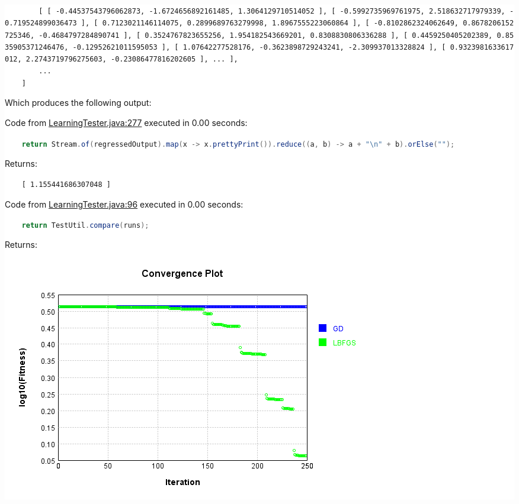 ```
    	[ [ -0.44537543796062873, -1.6724656892161485, 1.3064129710514052 ], [ -0.5992735969761975, 2.518632717979339, -0.719524899036473 ], [ 0.7123021146114075, 0.2899689763279998, 1.8967555223060864 ], [ -0.8102862324062649, 0.8678206152725346, -0.4684797284890741 ], [ 0.3524767823655256, 1.954182543669201, 0.8308830806336288 ], [ 0.4459250405202389, 0.8535905371246476, -0.12952621011595053 ], [ 1.07642277528176, -0.3623898729243241, -2.309937013328824 ], [ 0.9323981633617012, 2.2743719796275603, -0.23086477816202605 ], ... ],
    	...
    ]
```



Which produces the following output:

Code from [LearningTester.java:277](../../../../../../../../src/main/java/com/simiacryptus/mindseye/test/unit/LearningTester.java#L277) executed in 0.00 seconds: 
```java
    return Stream.of(regressedOutput).map(x -> x.prettyPrint()).reduce((a, b) -> a + "\n" + b).orElse("");
```

Returns: 

```
    [ 1.155441686307048 ]
```



Code from [LearningTester.java:96](../../../../../../../../src/main/java/com/simiacryptus/mindseye/test/unit/LearningTester.java#L96) executed in 0.00 seconds: 
```java
    return TestUtil.compare(runs);
```

Returns: 

![Result](etc/test.94.png)
